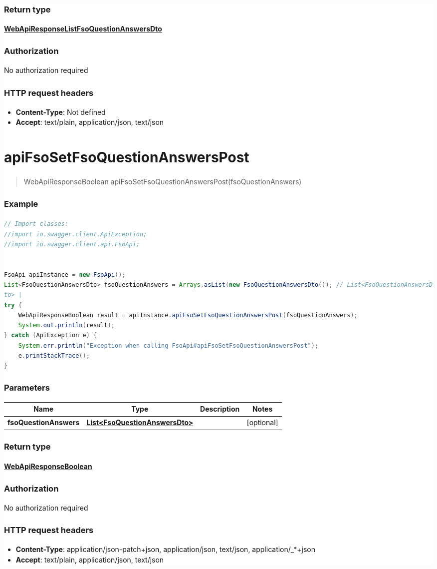 ### Return type

[**WebApiResponseListFsoQuestionAnswersDto**](WebApiResponseListFsoQuestionAnswersDto.md)

### Authorization

No authorization required

### HTTP request headers

 - **Content-Type**: Not defined
 - **Accept**: text/plain, application/json, text/json

<a name="apiFsoSetFsoQuestionAnswersPost"></a>
# **apiFsoSetFsoQuestionAnswersPost**
> WebApiResponseBoolean apiFsoSetFsoQuestionAnswersPost(fsoQuestionAnswers)



### Example
```java
// Import classes:
//import io.swagger.client.ApiException;
//import io.swagger.client.api.FsoApi;


FsoApi apiInstance = new FsoApi();
List<FsoQuestionAnswersDto> fsoQuestionAnswers = Arrays.asList(new FsoQuestionAnswersDto()); // List<FsoQuestionAnswersDto> | 
try {
    WebApiResponseBoolean result = apiInstance.apiFsoSetFsoQuestionAnswersPost(fsoQuestionAnswers);
    System.out.println(result);
} catch (ApiException e) {
    System.err.println("Exception when calling FsoApi#apiFsoSetFsoQuestionAnswersPost");
    e.printStackTrace();
}
```

### Parameters

Name | Type | Description  | Notes
------------- | ------------- | ------------- | -------------
 **fsoQuestionAnswers** | [**List&lt;FsoQuestionAnswersDto&gt;**](FsoQuestionAnswersDto.md)|  | [optional]

### Return type

[**WebApiResponseBoolean**](WebApiResponseBoolean.md)

### Authorization

No authorization required

### HTTP request headers

 - **Content-Type**: application/json-patch+json, application/json, text/json, application/_*+json
 - **Accept**: text/plain, application/json, text/json

